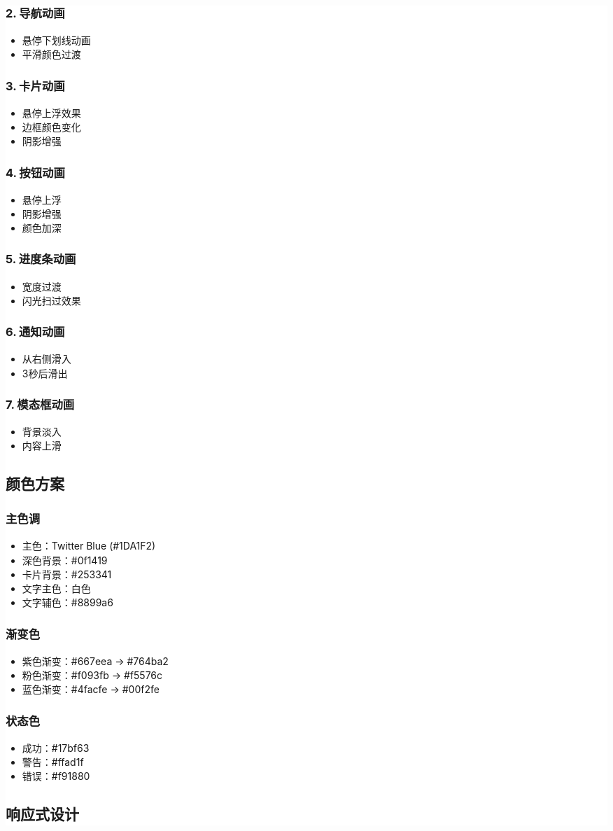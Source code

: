 ### 2. 导航动画
- 悬停下划线动画
- 平滑颜色过渡

### 3. 卡片动画
- 悬停上浮效果
- 边框颜色变化
- 阴影增强

### 4. 按钮动画
- 悬停上浮
- 阴影增强
- 颜色加深

### 5. 进度条动画
- 宽度过渡
- 闪光扫过效果

### 6. 通知动画
- 从右侧滑入
- 3秒后滑出

### 7. 模态框动画
- 背景淡入
- 内容上滑

## 颜色方案

### 主色调
- 主色：Twitter Blue (#1DA1F2)
- 深色背景：#0f1419
- 卡片背景：#253341
- 文字主色：白色
- 文字辅色：#8899a6

### 渐变色
- 紫色渐变：#667eea → #764ba2
- 粉色渐变：#f093fb → #f5576c
- 蓝色渐变：#4facfe → #00f2fe

### 状态色
- 成功：#17bf63
- 警告：#ffad1f
- 错误：#f91880

## 响应式设计
